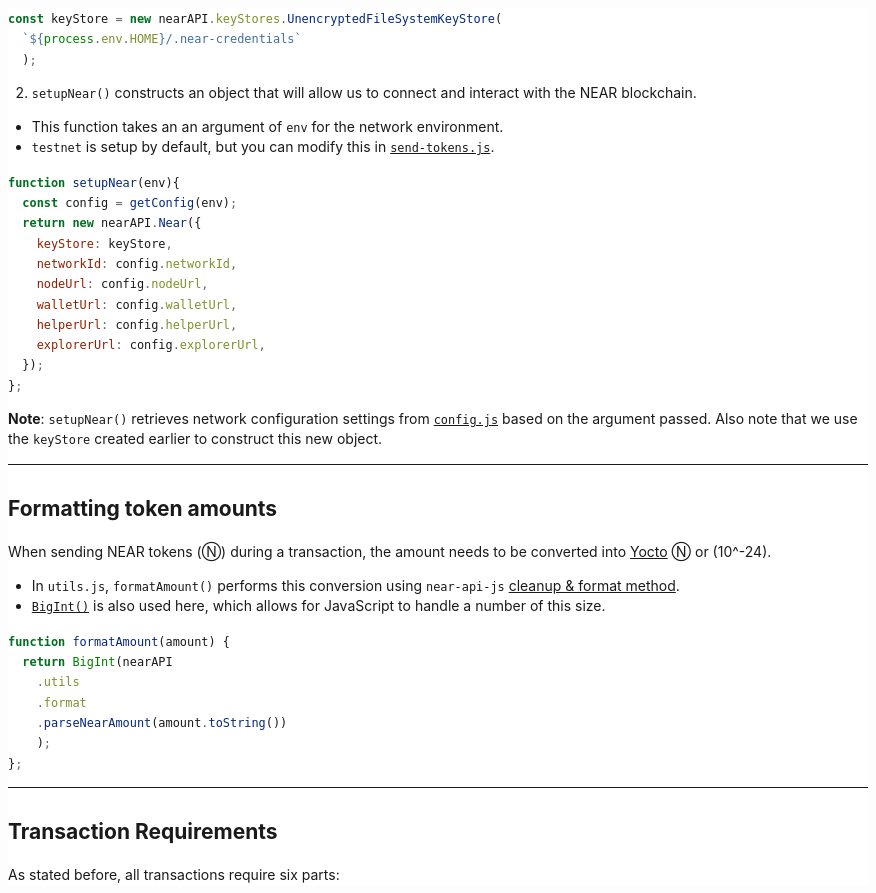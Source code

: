 ```js
const keyStore = new nearAPI.keyStores.UnencryptedFileSystemKeyStore(
  `${process.env.HOME}/.near-credentials`
  );
```
  2) `setupNear()` constructs an object that will allow us to connect and interact with the NEAR blockchain. 
  
  - This function takes an an argument of `env` for the network environment. 
  - `testnet` is setup by default, but you can modify this in [`send-tokens.js`](https://github.com/near-examples/transaction-examples/blob/master/send-tokens.js#L5).

```js
function setupNear(env){
  const config = getConfig(env);
  return new nearAPI.Near({
    keyStore: keyStore,
    networkId: config.networkId,
    nodeUrl: config.nodeUrl,
    walletUrl: config.walletUrl,
    helperUrl: config.helperUrl,
    explorerUrl: config.explorerUrl,
  });  
};
```
  **Note**: `setupNear()` retrieves network configuration settings from [`config.js`](https://github.com/near-examples/transaction-examples/blob/master/config.js) based on the argument passed. Also note that we use the `keyStore` created earlier to construct this new object.
___

## Formatting token amounts
When sending NEAR tokens (Ⓝ) during a transaction, the amount needs to be converted into [Yocto](https://en.wikipedia.org/wiki/Yocto-) Ⓝ or (10^-24).

 - In `utils.js`, `formatAmount()` performs this conversion using `near-api-js` [cleanup & format method](https://github.com/near/near-api-js/blob/master/src/utils/format.ts#L53-L63). 
 - [`BigInt()`](https://developer.mozilla.org/en-US/docs/Web/JavaScript/Reference/Global_Objects/BigInt) is also used here, which allows for JavaScript to handle a number of this size. 

```js
function formatAmount(amount) {
  return BigInt(nearAPI
    .utils
    .format
    .parseNearAmount(amount.toString())
    );
};
```
___

## Transaction Requirements
As stated before, all transactions require six parts:
